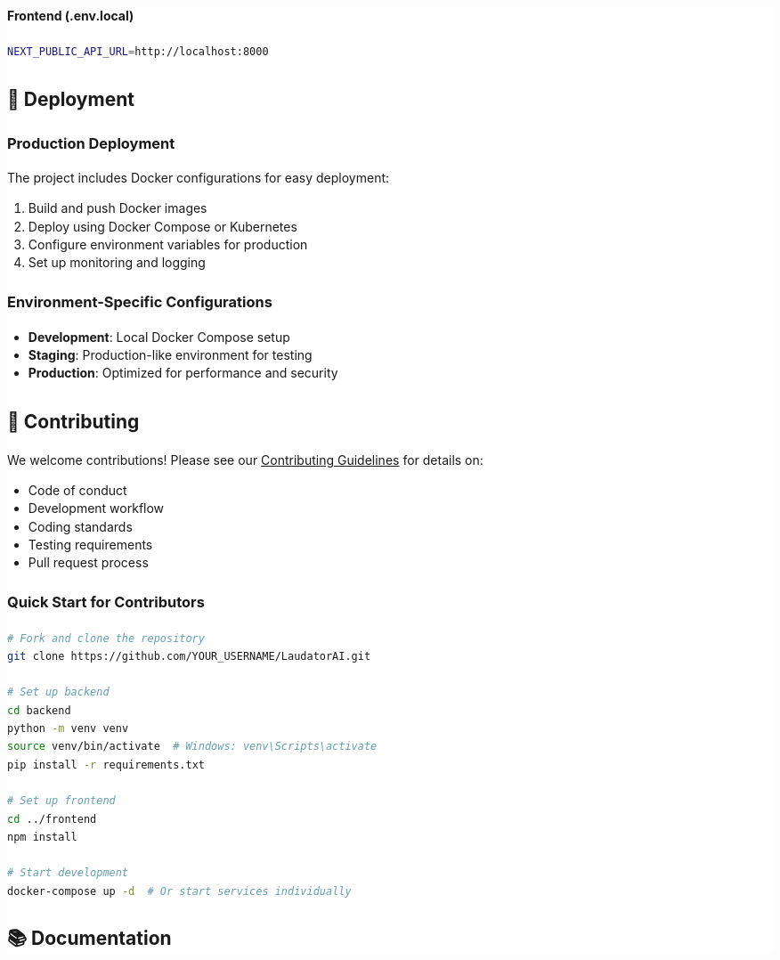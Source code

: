 #### Frontend (.env.local)
```bash
NEXT_PUBLIC_API_URL=http://localhost:8000
```

## 🚀 Deployment

### Production Deployment

The project includes Docker configurations for easy deployment:

1. Build and push Docker images
2. Deploy using Docker Compose or Kubernetes
3. Configure environment variables for production
4. Set up monitoring and logging

### Environment-Specific Configurations

- **Development**: Local Docker Compose setup
- **Staging**: Production-like environment for testing
- **Production**: Optimized for performance and security

## 🤝 Contributing

We welcome contributions! Please see our [Contributing Guidelines](CONTRIBUTING.md) for details on:

- Code of conduct
- Development workflow
- Coding standards
- Testing requirements
- Pull request process

### Quick Start for Contributors

```bash
# Fork and clone the repository
git clone https://github.com/YOUR_USERNAME/LaudatorAI.git

# Set up backend
cd backend
python -m venv venv
source venv/bin/activate  # Windows: venv\Scripts\activate
pip install -r requirements.txt

# Set up frontend
cd ../frontend
npm install

# Start development
docker-compose up -d  # Or start services individually
```

## 📚 Documentation
